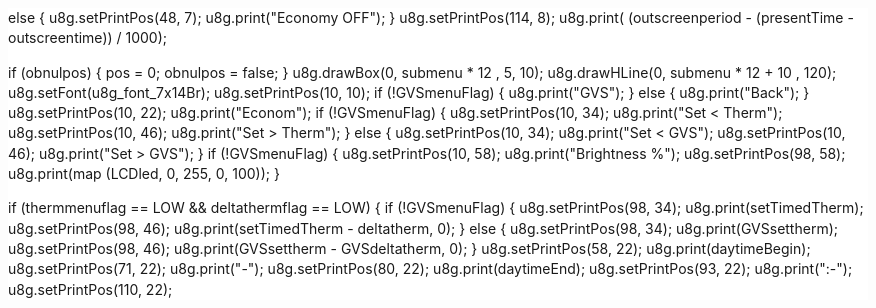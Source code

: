   else {
    u8g.setPrintPos(48, 7);
    u8g.print("Economy OFF");
  }
  u8g.setPrintPos(114, 8);
  u8g.print( (outscreenperiod - (presentTime - outscreentime)) / 1000);

  if (obnulpos) {
    pos = 0;
    obnulpos = false;
  }
  u8g.drawBox(0, submenu * 12 , 5, 10);
  u8g.drawHLine(0, submenu * 12 + 10 , 120);
  u8g.setFont(u8g_font_7x14Br);
  u8g.setPrintPos(10, 10);
  if (!GVSmenuFlag) {
    u8g.print("GVS");
  }
  else {
    u8g.print("Back");
  }
  u8g.setPrintPos(10, 22);
  u8g.print("Econom");
  if (!GVSmenuFlag) {
    u8g.setPrintPos(10, 34);
    u8g.print("Set < Therm");
    u8g.setPrintPos(10, 46);
    u8g.print("Set > Therm");
  }
  else {
    u8g.setPrintPos(10, 34);
    u8g.print("Set < GVS");
    u8g.setPrintPos(10, 46);
    u8g.print("Set > GVS");
  }
  if (!GVSmenuFlag) {
    u8g.setPrintPos(10, 58);
    u8g.print("Brightness %");
    u8g.setPrintPos(98, 58);
    u8g.print(map (LCDled, 0, 255, 0, 100));
  }

  if (thermmenuflag == LOW && deltathermflag == LOW) {
    if (!GVSmenuFlag) {
      u8g.setPrintPos(98, 34);
      u8g.print(setTimedTherm);
      u8g.setPrintPos(98, 46);
      u8g.print(setTimedTherm - deltatherm, 0);
    }
    else {
      u8g.setPrintPos(98, 34);
      u8g.print(GVSsettherm);
      u8g.setPrintPos(98, 46);
      u8g.print(GVSsettherm - GVSdeltatherm, 0);
    }
    u8g.setPrintPos(58, 22);
    u8g.print(daytimeBegin);
    u8g.setPrintPos(71, 22);
    u8g.print("-");
    u8g.setPrintPos(80, 22);
    u8g.print(daytimeEnd);
    u8g.setPrintPos(93, 22);
    u8g.print(":-");
    u8g.setPrintPos(110, 22);